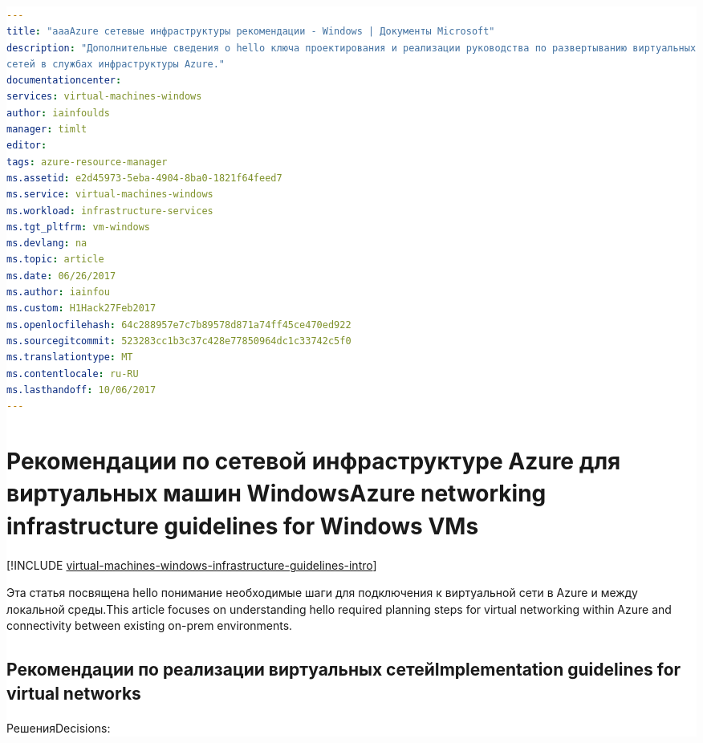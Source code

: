 ```yaml
---
title: "aaaAzure сетевые инфраструктуры рекомендации - Windows | Документы Microsoft"
description: "Дополнительные сведения о hello ключа проектирования и реализации руководства по развертыванию виртуальных сетей в службах инфраструктуры Azure."
documentationcenter: 
services: virtual-machines-windows
author: iainfoulds
manager: timlt
editor: 
tags: azure-resource-manager
ms.assetid: e2d45973-5eba-4904-8ba0-1821f64feed7
ms.service: virtual-machines-windows
ms.workload: infrastructure-services
ms.tgt_pltfrm: vm-windows
ms.devlang: na
ms.topic: article
ms.date: 06/26/2017
ms.author: iainfou
ms.custom: H1Hack27Feb2017
ms.openlocfilehash: 64c288957e7c7b89578d871a74ff45ce470ed922
ms.sourcegitcommit: 523283cc1b3c37c428e77850964dc1c33742c5f0
ms.translationtype: MT
ms.contentlocale: ru-RU
ms.lasthandoff: 10/06/2017
---
```

# <a name="azure-networking-infrastructure-guidelines-for-windows-vms"></a><span data-ttu-id="3835e-103">Рекомендации по сетевой инфраструктуре Azure для виртуальных машин Windows</span><span class="sxs-lookup"><span data-stu-id="3835e-103">Azure networking infrastructure guidelines for Windows VMs</span></span> 

[!INCLUDE [virtual-machines-windows-infrastructure-guidelines-intro](../../../includes/virtual-machines-windows-infrastructure-guidelines-intro.md)]

<span data-ttu-id="3835e-104">Эта статья посвящена hello понимание необходимые шаги для подключения к виртуальной сети в Azure и между локальной среды.</span><span class="sxs-lookup"><span data-stu-id="3835e-104">This article focuses on understanding hello required planning steps for virtual networking within Azure and connectivity between existing on-prem environments.</span></span>

## <a name="implementation-guidelines-for-virtual-networks"></a><span data-ttu-id="3835e-105">Рекомендации по реализации виртуальных сетей</span><span class="sxs-lookup"><span data-stu-id="3835e-105">Implementation guidelines for virtual networks</span></span>
<span data-ttu-id="3835e-106">Решения</span><span class="sxs-lookup"><span data-stu-id="3835e-106">Decisions:</span></span>
